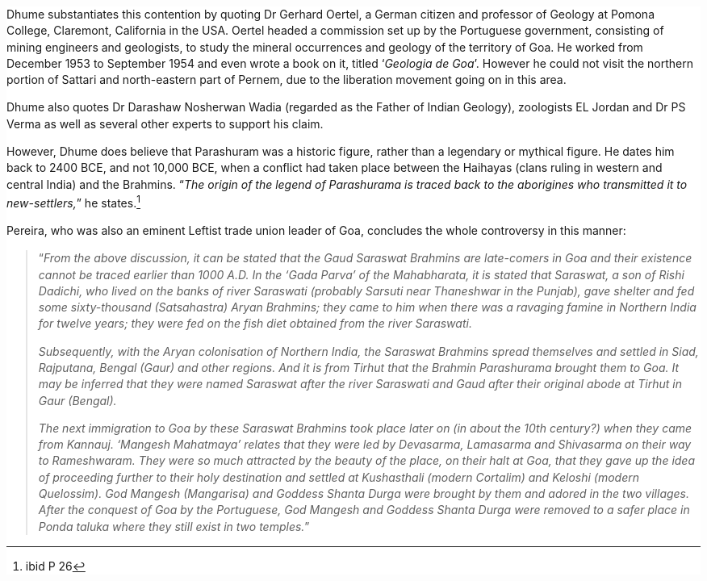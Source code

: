 [^4]: Sinai Dhume Anant R: The Cultural History of Goa, From 10000 BC - 12352 AD. P 334


Dhume substantiates this contention by quoting Dr Gerhard Oertel, a
German citizen and professor of Geology at Pomona College, Claremont,
California in the USA. Oertel headed a commission set up by the
Portuguese government, consisting of mining engineers and geologists,
to study the mineral occurrences and geology of the territory of
Goa. He worked from December 1953 to September 1954 and even wrote a
book on it, titled ‘*Geologia de Goa*’. However he could not visit the
northern portion of Sattari and north-eastern part of Pernem, due to
the liberation movement going on in this area.

Dhume also quotes Dr Darashaw Nosherwan Wadia (regarded as the Father
of Indian Geology), zoologists EL Jordan and Dr PS Verma as well as
several other experts to support his claim.

However, Dhume does believe that Parashuram was a historic figure,
rather than a legendary or mythical figure. He dates him back to 2400
BCE, and not 10,000 BCE, when a conflict had taken place between the
Haihayas (clans ruling in western and central India) and the
Brahmins. “*The origin of the legend of Parashurama is traced back to
the aborigines who transmitted it to new-settlers,*” he states.[^5]

[^5]: ibid P 26

Pereira, who was also an eminent Leftist trade union leader of Goa,
concludes the whole controversy in this manner:

> “*From the above discussion, it can be stated that the Gaud Saraswat
> Brahmins are late-comers in Goa and their existence cannot be traced
> earlier than 1000 A.D. In the ‘Gada Parva’ of the Mahabharata, it is
> stated that Saraswat, a son of Rishi Dadichi, who lived on the banks
> of river Saraswati (probably Sarsuti near Thaneshwar in the Punjab),
> gave shelter and fed some sixty-thousand (Satsahastra) Aryan
> Brahmins; they came to him when there was a ravaging famine in
> Northern India for twelve years; they were fed on the fish diet
> obtained from the river Saraswati.*
>
> *Subsequently, with the Aryan colonisation of Northern India, the
> Saraswat Brahmins spread themselves and settled in Siad, Rajputana,
> Bengal (Gaur) and other regions. And it is from Tirhut that the
> Brahmin Parashurama brought them to Goa. It may be inferred that
> they were named Saraswat after the river Saraswati and Gaud after
> their original abode at Tirhut in Gaur (Bengal).*
>
> *The next immigration to Goa by these Saraswat Brahmins took place
> later on (in about the 10th century?) when they came from
> Kannauj. ‘Mangesh Mahatmaya’ relates that they were led by
> Devasarma, Lamasarma and Shivasarma on their way to
> Rameshwaram. They were so much attracted by the beauty of the place,
> on their halt at Goa, that they gave up the idea of proceeding
> further to their holy destination and settled at Kushasthali (modern
> Cortalim) and Keloshi (modern Quelossim). God Mangesh (Mangarisa)
> and Goddess Shanta Durga were brought by them and adored in the two
> villages.  After the conquest of Goa by the Portuguese, God Mangesh
> and Goddess Shanta Durga were removed to a safer place in Ponda
> taluka where they still exist in two temples.*”


[^1]: Wikipedia: Parshurama
[^2]: गायतोंडे व्याकरणाचार्य गजानन शास्त्री: सह्याद्री खंड
[^3]: Pereira Gerard A: An outline of pre-Portuguese History of Goa
[^6]: Pereira Gerald A: An Outline of Pre-Portuguese History of Goa
[^7]: Wikipedia: History of Goa
[^8]: Sinai Dhume Anant R: The Cultural History of Goa, From 10000 BC - 12352 AD. P 334-336
[^9]: Sinai Dhume Anant R: The Cultural History of Goa, From 10000 BC - 12352 AD. P 173
[^10]: Ibid P 179
[^11]: Wikipedia: Ghaggar-Hakra river
[^12]: Thapar Romila: The Penguin History of Early India: From the Origins to AD 1300
[^13]: Sinai Dhume Anant R: The Cultural History of Goa, From 10000 BC - 12352 AD. P 178-179
[^14]: Sinai Dhume Anant R: The Cultural History of Goa, From 10000 BC - 12352 AD. P 116-167
